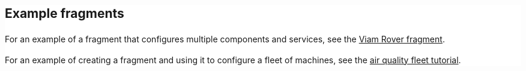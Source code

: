 ## Example fragments

For an example of a fragment that configures multiple components and services, see the [Viam Rover fragment](https://app.viam.com/fragment?id=3e8e0e1c-f515-4eac-8307-b6c9de7cfb84).

For an example of creating a fragment and using it to configure a fleet of machines, see the [air quality fleet tutorial](/tutorials/control/air-quality-fleet/).
